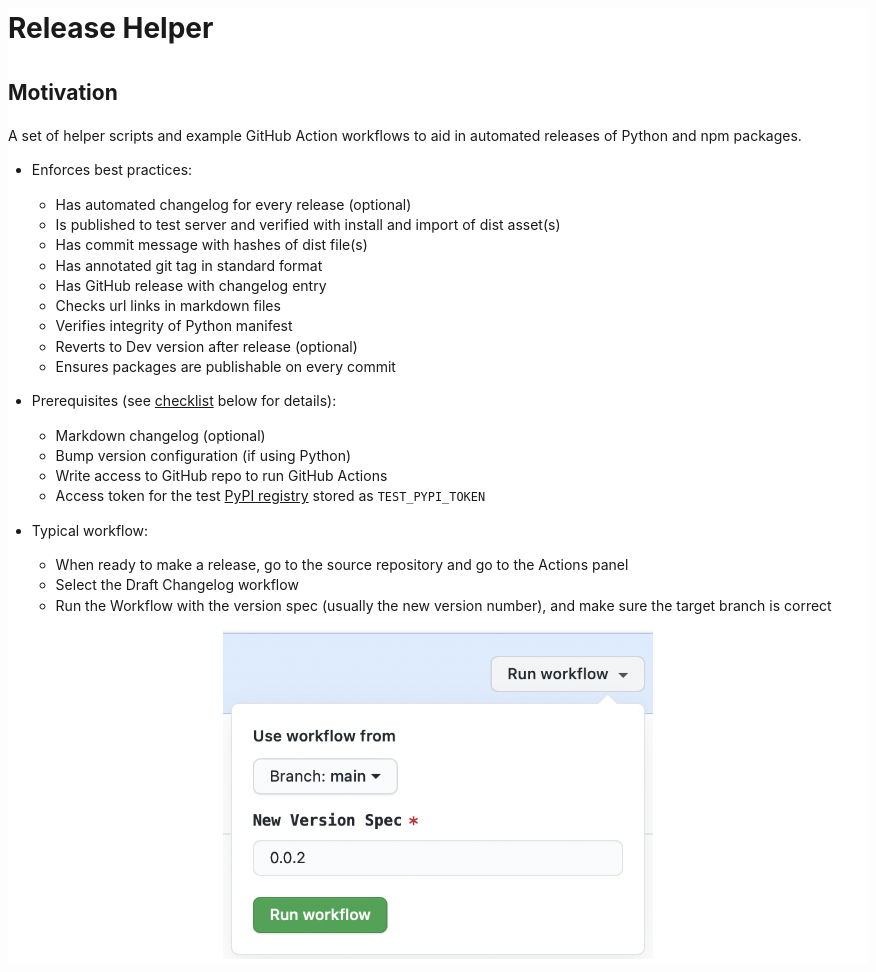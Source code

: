 # Release Helper

## Motivation

A set of helper scripts and example GitHub Action workflows to aid in automated releases of Python and npm packages.

- Enforces best practices:

  - Has automated changelog for every release (optional)
  - Is published to test server and verified with install and import of dist asset(s)
  - Has commit message with hashes of dist file(s)
  - Has annotated git tag in standard format
  - Has GitHub release with changelog entry
  - Checks url links in markdown files
  - Verifies integrity of Python manifest
  - Reverts to Dev version after release (optional)
  - Ensures packages are publishable on every commit

- Prerequisites (see [checklist](#Checklist-for-Adoption) below for details):

  - Markdown changelog (optional)
  - Bump version configuration (if using Python)
  - Write access to GitHub repo to run GitHub Actions
  - Access token for the test [PyPI registry](https://packaging.python.org/guides/publishing-package-distribution-releases-using-github-actions-ci-cd-workflows/#saving-credentials-on-github) stored as `TEST_PYPI_TOKEN`

- Typical workflow:
  - When ready to make a release, go to the source repository and go to the Actions panel
  - Select the Draft Changelog workflow
  - Run the Workflow with the version spec (usually the new version number), and make sure the target branch is correct

<p align="center">
<img src="media/create_changelog_workflow.png" alt="Create Changelog Workflow"
	title="Create Changelog Workflow" width="50%"/>
</p>
